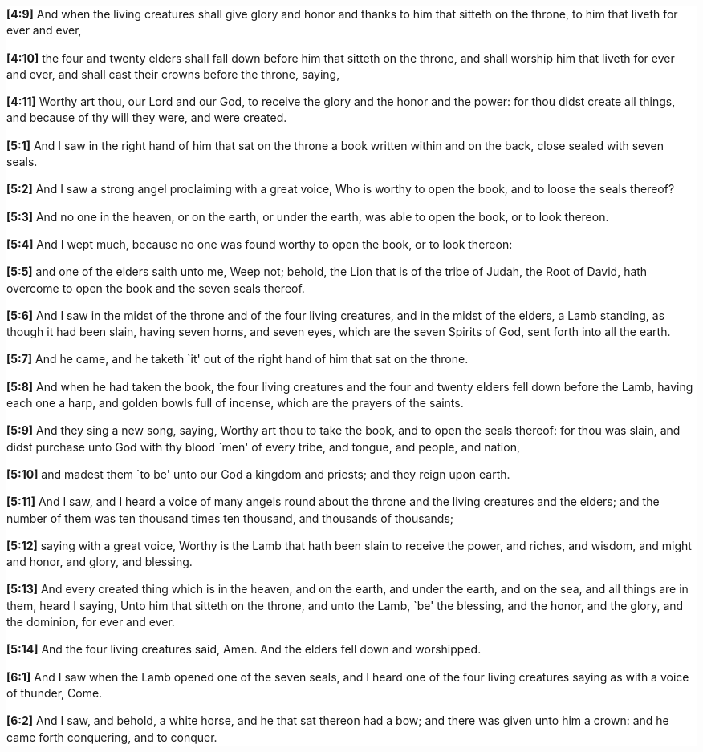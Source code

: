 **[4:9]** And when the living creatures shall give glory and honor and thanks to him that sitteth on the throne, to him that liveth for ever and ever,

**[4:10]** the four and twenty elders shall fall down before him that sitteth on the throne, and shall worship him that liveth for ever and ever, and shall cast their crowns before the throne, saying,

**[4:11]** Worthy art thou, our Lord and our God, to receive the glory and the honor and the power: for thou didst create all things, and because of thy will they were, and were created.

**[5:1]** And I saw in the right hand of him that sat on the throne a book written within and on the back, close sealed with seven seals.

**[5:2]** And I saw a strong angel proclaiming with a great voice, Who is worthy to open the book, and to loose the seals thereof?

**[5:3]** And no one in the heaven, or on the earth, or under the earth, was able to open the book, or to look thereon.

**[5:4]** And I wept much, because no one was found worthy to open the book, or to look thereon:

**[5:5]** and one of the elders saith unto me, Weep not; behold, the Lion that is of the tribe of Judah, the Root of David, hath overcome to open the book and the seven seals thereof.

**[5:6]** And I saw in the midst of the throne and of the four living creatures, and in the midst of the elders, a Lamb standing, as though it had been slain, having seven horns, and seven eyes, which are the seven Spirits of God, sent forth into all the earth.

**[5:7]** And he came, and he taketh \`it' out of the right hand of him that sat on the throne.

**[5:8]** And when he had taken the book, the four living creatures and the four and twenty elders fell down before the Lamb, having each one a harp, and golden bowls full of incense, which are the prayers of the saints.

**[5:9]** And they sing a new song, saying, Worthy art thou to take the book, and to open the seals thereof: for thou was slain, and didst purchase unto God with thy blood \`men' of every tribe, and tongue, and people, and nation,

**[5:10]** and madest them \`to be' unto our God a kingdom and priests; and they reign upon earth.

**[5:11]** And I saw, and I heard a voice of many angels round about the throne and the living creatures and the elders; and the number of them was ten thousand times ten thousand, and thousands of thousands;

**[5:12]** saying with a great voice, Worthy is the Lamb that hath been slain to receive the power, and riches, and wisdom, and might and honor, and glory, and blessing.

**[5:13]** And every created thing which is in the heaven, and on the earth, and under the earth, and on the sea, and all things are in them, heard I saying, Unto him that sitteth on the throne, and unto the Lamb, \`be' the blessing, and the honor, and the glory, and the dominion, for ever and ever.

**[5:14]** And the four living creatures said, Amen. And the elders fell down and worshipped.

**[6:1]** And I saw when the Lamb opened one of the seven seals, and I heard one of the four living creatures saying as with a voice of thunder, Come.

**[6:2]** And I saw, and behold, a white horse, and he that sat thereon had a bow; and there was given unto him a crown: and he came forth conquering, and to conquer.
